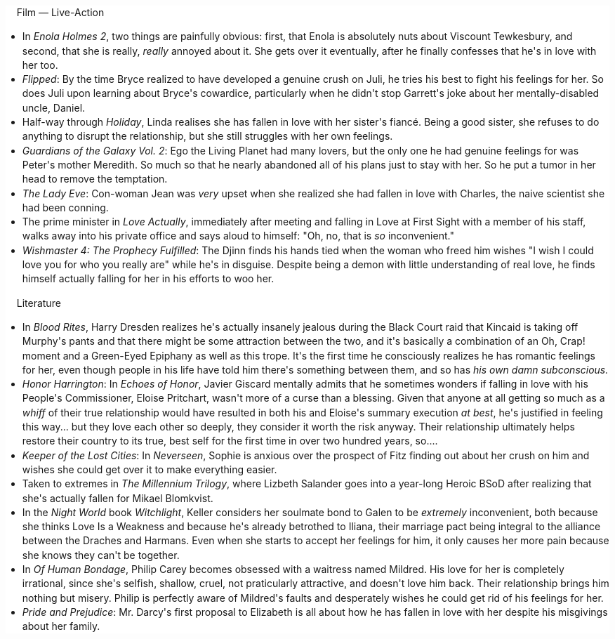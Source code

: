     Film — Live-Action 

-   In _Enola Holmes 2_, two things are painfully obvious: first, that Enola is absolutely nuts about Viscount Tewkesbury, and second, that she is really, _really_ annoyed about it. She gets over it eventually, after he finally confesses that he's in love with her too.
-   _Flipped_: By the time Bryce realized to have developed a genuine crush on Juli, he tries his best to fight his feelings for her. So does Juli upon learning about Bryce's cowardice, particularly when he didn't stop Garrett's joke about her mentally-disabled uncle, Daniel.
-   Half-way through _Holiday_, Linda realises she has fallen in love with her sister's fiancé. Being a good sister, she refuses to do anything to disrupt the relationship, but she still struggles with her own feelings.
-   _Guardians of the Galaxy Vol. 2_: Ego the Living Planet had many lovers, but the only one he had genuine feelings for was Peter's mother Meredith. So much so that he nearly abandoned all of his plans just to stay with her. So he put a tumor in her head to remove the temptation.
-   _The Lady Eve_: Con-woman Jean was _very_ upset when she realized she had fallen in love with Charles, the naive scientist she had been conning.
-   The prime minister in _Love Actually_, immediately after meeting and falling in Love at First Sight with a member of his staff, walks away into his private office and says aloud to himself: "Oh, no, that is _so_ inconvenient."
-   _Wishmaster 4: The Prophecy Fulfilled_: The Djinn finds his hands tied when the woman who freed him wishes "I wish I could love you for who you really are" while he's in disguise. Despite being a demon with little understanding of real love, he finds himself actually falling for her in his efforts to woo her.

    Literature 

-   In _Blood Rites_, Harry Dresden realizes he's actually insanely jealous during the Black Court raid that Kincaid is taking off Murphy's pants and that there might be some attraction between the two, and it's basically a combination of an Oh, Crap! moment and a Green-Eyed Epiphany as well as this trope. It's the first time he consciously realizes he has romantic feelings for her, even though people in his life have told him there's something between them, and so has _his own damn subconscious._
-   _Honor Harrington_: In _Echoes of Honor_, Javier Giscard mentally admits that he sometimes wonders if falling in love with his People's Commissioner, Eloise Pritchart, wasn't more of a curse than a blessing. Given that anyone at all getting so much as a _whiff_ of their true relationship would have resulted in both his and Eloise's summary execution _at best_, he's justified in feeling this way... but they love each other so deeply, they consider it worth the risk anyway. Their relationship ultimately helps restore their country to its true, best self for the first time in over two hundred years, so....
-   _Keeper of the Lost Cities_: In _Neverseen_, Sophie is anxious over the prospect of Fitz finding out about her crush on him and wishes she could get over it to make everything easier.
-   Taken to extremes in _The Millennium Trilogy_, where Lizbeth Salander goes into a year-long Heroic BSoD after realizing that she's actually fallen for Mikael Blomkvist.
-   In the _Night World_ book _Witchlight_, Keller considers her soulmate bond to Galen to be _extremely_ inconvenient, both because she thinks Love Is a Weakness and because he's already betrothed to Iliana, their marriage pact being integral to the alliance between the Draches and Harmans. Even when she starts to accept her feelings for him, it only causes her more pain because she knows they can't be together.
-   In _Of Human Bondage_, Philip Carey becomes obsessed with a waitress named Mildred. His love for her is completely irrational, since she's selfish, shallow, cruel, not praticularly attractive, and doesn't love him back. Their relationship brings him nothing but misery. Philip is perfectly aware of Mildred's faults and desperately wishes he could get rid of his feelings for her.
-   _Pride and Prejudice_: Mr. Darcy's first proposal to Elizabeth is all about how he has fallen in love with her despite his misgivings about her family.
    